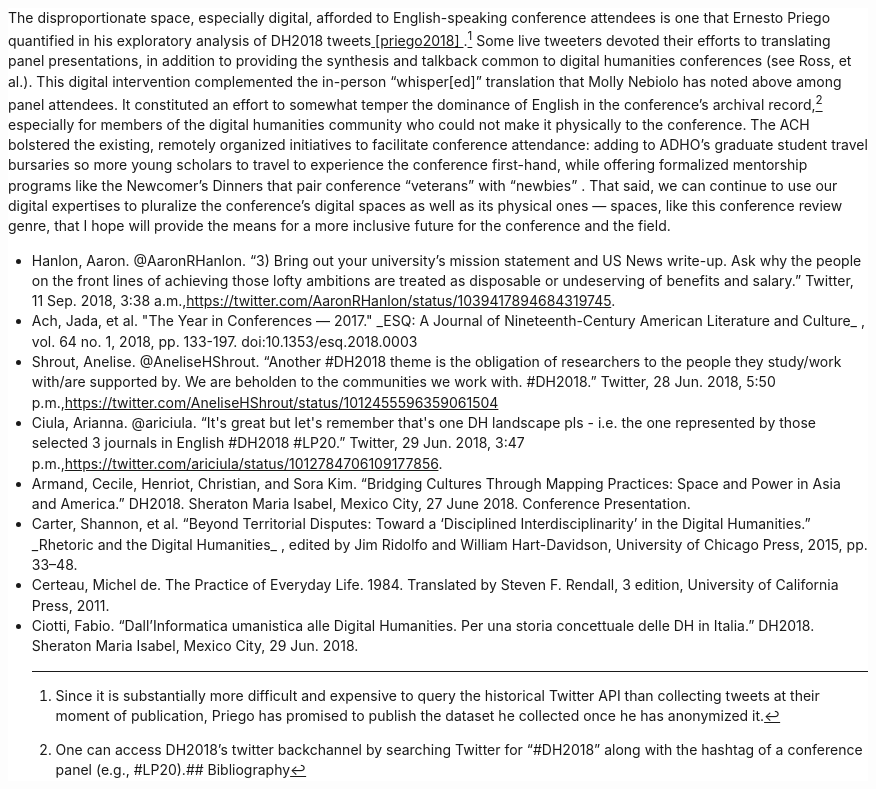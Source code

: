 The disproportionate space, especially digital, afforded to English-speaking conference attendees is one that Ernesto Priego quantified in his exploratory analysis of DH2018 tweets<a class="footnote-ref" href="#priego2018"> [priego2018] </a>.[^9] Some live tweeters devoted their efforts to translating panel presentations, in addition to providing the synthesis and talkback common to digital humanities conferences (see Ross, et al.). This digital intervention complemented the in-person “whisper[ed]” translation that Molly Nebiolo has noted above among panel attendees. It constituted an effort to somewhat temper the dominance of English in the conference’s archival record,[^10] especially for members of the digital humanities community who could not make it physically to the conference. The ACH bolstered the existing, remotely organized initiatives to facilitate conference attendance: adding to ADHO’s graduate student travel bursaries so more young scholars to travel to experience the conference first-hand, while offering formalized mentorship programs like the Newcomer’s Dinners that pair conference “veterans” with “newbies” . That said, we can continue to use our digital expertises to pluralize the conference’s digital spaces as well as its physical ones — spaces, like this conference review genre, that I hope will provide the means for a more inclusive future for the conference and the field.


[^1]: For a full list of posters, see the conference program's listings of[session 1 posters](https://www.conftool.pro/dh2018/index.php?page=browseSessions&abstracts=show&form_session=368&presentations=show)and[session 2 posters](https://www.conftool.pro/dh2018/index.php?page=browseSessions&abstracts=show&form_session=402&presentations=show).
[^2]: Chávez Santiago’s keynote highlighted a Spanish-language pun that portrays storytelling as a mode of “wefting” about a textile’s warp, alternatively translated as “plotting” (7:17).
[^3]: See[https://www.hastac.org/blogs/danicasavonick/2018/07/08/torn-apartseparados-hackathon-hastac-meet-recap](https://www.hastac.org/blogs/danicasavonick/2018/07/08/torn-apartseparados-hackathon-hastac-meet-recap).
[^4]: See[https://xpmethod.plaintext.in/torn-apart/index.html](https://xpmethod.plaintext.in/torn-apart/index.html).
[^5]: In addition to Gil and Risam, this initial team included Manan Amed, Moacir P. de Sá Pereira, Sylvia A. Fernández, Merisa Martinez, and Linda Rodriguez. For more information see the project site:[http://xpmethod.plaintext.in/torn-apart/credits.html](http://xpmethod.plaintext.in/torn-apart/credits.html).
[^6]: See the conference site at[https://dh2018.adho.org/en/acerca-de/](https://dh2018.adho.org/en/acerca-de/).
[^7]: See, e.g.,<a class="footnote-ref" href="#cushman1998"> [cushman1998] </a>.
[^8]: See a Twitter thread by Aaron R. Hanlon for how university mission statements could be useful for tenured faculty when advocating for their contingent colleagues<a class="footnote-ref" href="#hanlon2018"> [hanlon2018] </a>.
[^9]: Since it is substantially more difficult and expensive to query the historical Twitter API than collecting tweets at their moment of publication, Priego has promised to publish the dataset he collected once he has anonymized it.
[^10]: One can access DH2018’s twitter backchannel by searching Twitter for “#DH2018” along with the hashtag of a conference panel (e.g., #LP20).## Bibliography

<ul>
<li id="hanlon2018">Hanlon, Aaron. @AaronRHanlon. “3) Bring out your university’s mission statement and US News write-up. Ask why the people on the front lines of achieving those lofty ambitions are treated as disposable or undeserving of benefits and salary.” Twitter, 11 Sep. 2018, 3:38 a.m.,<a href="https://twitter.com/AaronRHanlon/status/1039417894684319745">https://twitter.com/AaronRHanlon/status/1039417894684319745</a>.
</li>
<li id="ach2018">Ach, Jada, et al. "The Year in Conferences — 2017." _ESQ: A Journal of Nineteenth-Century American Literature and Culture_ , vol. 64 no. 1, 2018, pp. 133-197. doi:10.1353/esq.2018.0003
</li>
<li id="shrout2018">Shrout, Anelise. @AneliseHShrout. “Another #DH2018 theme is the obligation of researchers to the people they study/work with/are supported by. We are beholden to the communities we work with. #DH2018.” Twitter, 28 Jun. 2018, 5:50 p.m.,<a href="https://twitter.com/AneliseHShrout/status/1012455596359061504">https://twitter.com/AneliseHShrout/status/1012455596359061504</a>
</li>
<li id="ciula2018">Ciula, Arianna. @ariciula. “It's great but let's remember that's one DH landscape pls - i.e. the one represented by those selected 3 journals in English #DH2018 #LP20.” Twitter, 29 Jun. 2018, 3:47 p.m.,<a href="https://twitter.com/ariciula/status/1012784706109177856">https://twitter.com/ariciula/status/1012784706109177856</a>.
</li>
<li id="armand2018">Armand, Cecile, Henriot, Christian, and Sora Kim. “Bridging Cultures Through Mapping Practices: Space and Power in Asia and America.” DH2018. Sheraton Maria Isabel, Mexico City, 27 June 2018. Conference Presentation.
</li>
<li id="carter2015">Carter, Shannon, et al. “Beyond Territorial Disputes: Toward a ‘Disciplined Interdisciplinarity’ in the Digital Humanities.” _Rhetoric and the Digital Humanities_ , edited by Jim Ridolfo and William Hart-Davidson, University of Chicago Press, 2015, pp. 33–48.
</li>
<li id="certeau2011">Certeau, Michel de. The Practice of Everyday Life. 1984. Translated by Steven F. Rendall, 3 edition, University of California Press, 2011.
</li>
<li id="ciotti2018">Ciotti, Fabio. “Dall’Informatica umanistica alle Digital Humanities. Per una storia concettuale delle DH in Italia.” DH2018. Sheraton Maria Isabel, Mexico City, 29 Jun. 2018.
</li>
